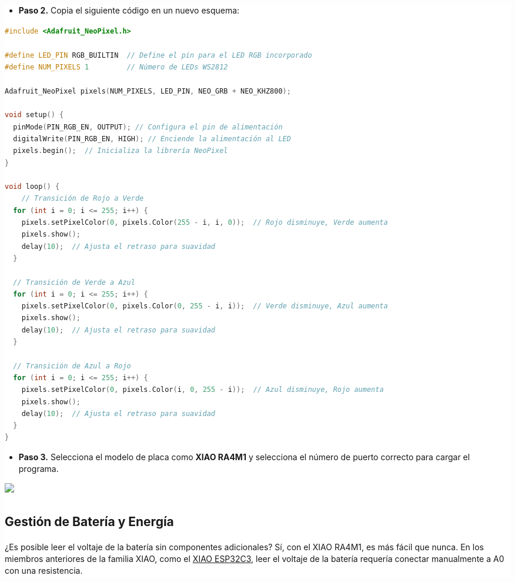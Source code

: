 - **Paso 2.** Copia el siguiente código en un nuevo esquema:

```cpp
#include <Adafruit_NeoPixel.h>

#define LED_PIN RGB_BUILTIN  // Define el pin para el LED RGB incorporado
#define NUM_PIXELS 1         // Número de LEDs WS2812

Adafruit_NeoPixel pixels(NUM_PIXELS, LED_PIN, NEO_GRB + NEO_KHZ800);

void setup() {
  pinMode(PIN_RGB_EN, OUTPUT); // Configura el pin de alimentación
  digitalWrite(PIN_RGB_EN, HIGH); // Enciende la alimentación al LED
  pixels.begin();  // Inicializa la librería NeoPixel
}

void loop() {
    // Transición de Rojo a Verde
  for (int i = 0; i <= 255; i++) {
    pixels.setPixelColor(0, pixels.Color(255 - i, i, 0));  // Rojo disminuye, Verde aumenta
    pixels.show();
    delay(10);  // Ajusta el retraso para suavidad
  }

  // Transición de Verde a Azul
  for (int i = 0; i <= 255; i++) {
    pixels.setPixelColor(0, pixels.Color(0, 255 - i, i));  // Verde disminuye, Azul aumenta
    pixels.show();
    delay(10);  // Ajusta el retraso para suavidad
  }

  // Transición de Azul a Rojo
  for (int i = 0; i <= 255; i++) {
    pixels.setPixelColor(0, pixels.Color(i, 0, 255 - i));  // Azul disminuye, Rojo aumenta
    pixels.show();
    delay(10);  // Ajusta el retraso para suavidad
  }
}

```
- **Paso 3.** Selecciona el modelo de placa como **XIAO RA4M1** y selecciona el número de puerto correcto para cargar el programa.

<div style={{textAlign:'center'}}><img src="https://files.seeedstudio.com/wiki/XIAO-R4AM1/img/rgb_led.gif" style={{width:600, height:'auto'}}/></div>

## Gestión de Batería y Energía

¿Es posible leer el voltaje de la batería sin componentes adicionales? Sí, con el XIAO RA4M1, es más fácil que nunca. En los miembros anteriores de la familia XIAO, como el [XIAO ESP32C3](https://wiki.seeedstudio.com/XIAO_ESP32C3_Getting_Started/#check-the-battery-voltage), leer el voltaje de la batería requería conectar manualmente a A0 con una resistencia.
